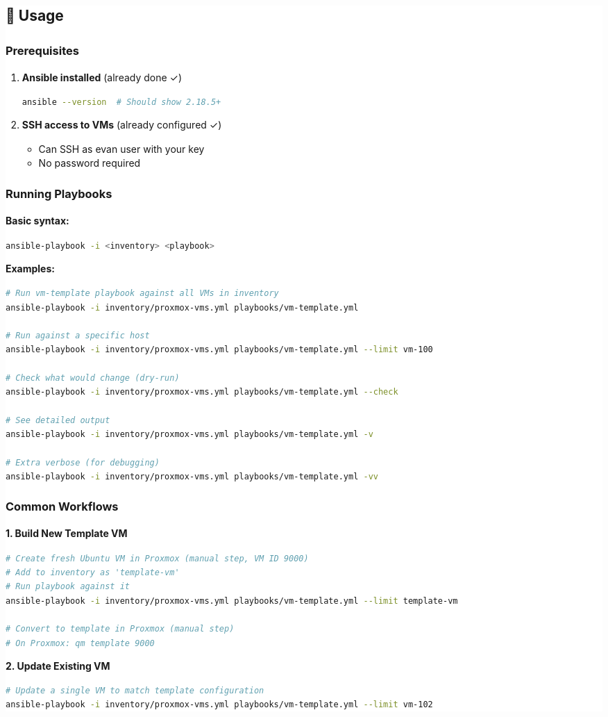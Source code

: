 
## 🔧 Usage

### Prerequisites

1. **Ansible installed** (already done ✓)
   ```bash
   ansible --version  # Should show 2.18.5+
   ```

2. **SSH access to VMs** (already configured ✓)
   - Can SSH as evan user with your key
   - No password required

### Running Playbooks

**Basic syntax:**
```bash
ansible-playbook -i <inventory> <playbook>
```

**Examples:**

```bash
# Run vm-template playbook against all VMs in inventory
ansible-playbook -i inventory/proxmox-vms.yml playbooks/vm-template.yml

# Run against a specific host
ansible-playbook -i inventory/proxmox-vms.yml playbooks/vm-template.yml --limit vm-100

# Check what would change (dry-run)
ansible-playbook -i inventory/proxmox-vms.yml playbooks/vm-template.yml --check

# See detailed output
ansible-playbook -i inventory/proxmox-vms.yml playbooks/vm-template.yml -v

# Extra verbose (for debugging)
ansible-playbook -i inventory/proxmox-vms.yml playbooks/vm-template.yml -vv
```

### Common Workflows

**1. Build New Template VM**
```bash
# Create fresh Ubuntu VM in Proxmox (manual step, VM ID 9000)
# Add to inventory as 'template-vm'
# Run playbook against it
ansible-playbook -i inventory/proxmox-vms.yml playbooks/vm-template.yml --limit template-vm

# Convert to template in Proxmox (manual step)
# On Proxmox: qm template 9000
```

**2. Update Existing VM**
```bash
# Update a single VM to match template configuration
ansible-playbook -i inventory/proxmox-vms.yml playbooks/vm-template.yml --limit vm-102
```
